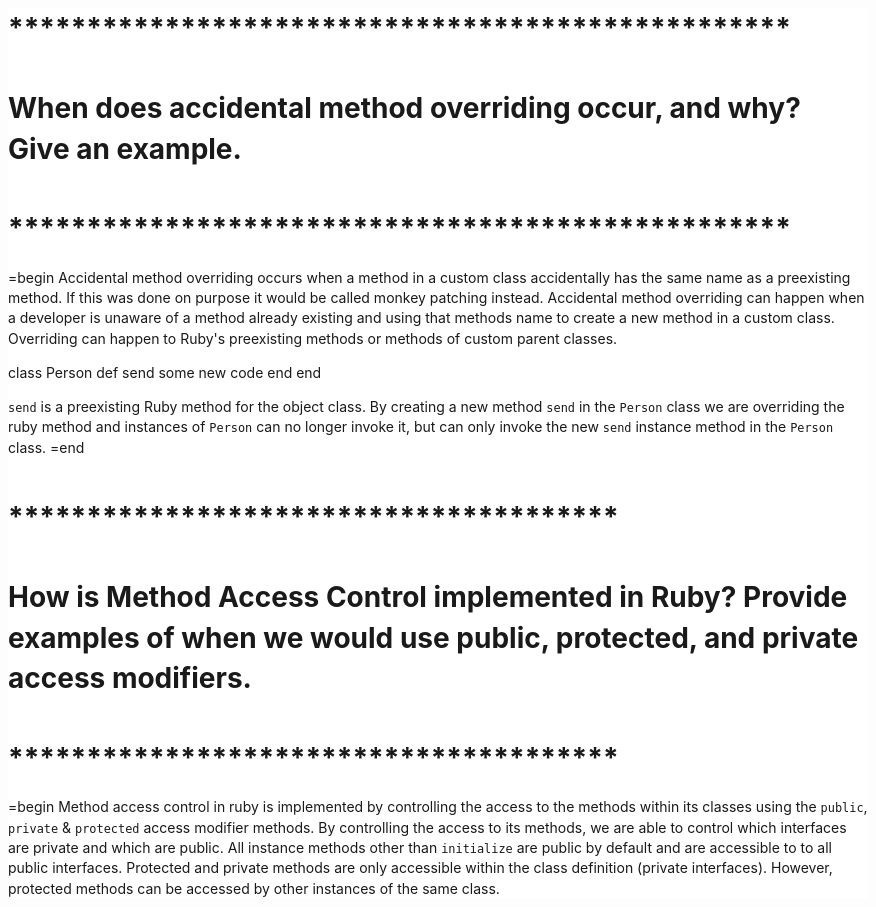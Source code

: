 # **\*\*\*\***\*\***\*\*\*\***\*\*\*\***\*\*\*\***\*\***\*\*\*\***\*\***\*\*\*\***\*\***\*\*\*\***\*\*\*\***\*\*\*\***\*\***\*\*\*\***

# When does accidental method overriding occur, and why? Give an example.

# **\*\*\*\***\*\***\*\*\*\***\*\*\*\***\*\*\*\***\*\***\*\*\*\***\*\***\*\*\*\***\*\***\*\*\*\***\*\*\*\***\*\*\*\***\*\***\*\*\*\***

=begin
Accidental method overriding occurs when a method in a custom class accidentally has the same name as a preexisting method. If this was done on purpose it would be called monkey patching instead. Accidental method overriding can happen when a developer is unaware of a method already existing and using that methods name to create a new method in a custom class. Overriding can happen to Ruby's preexisting methods or methods of custom parent classes.

class Person
def send
some new code
end
end

`send` is a preexisting Ruby method for the object class. By creating a new method `send` in the `Person` class we are overriding the ruby method and instances of `Person` can no longer invoke it, but can only invoke the new `send` instance method in the `Person` class.
=end

# **\*\***\*\*\*\***\*\***\*\***\*\***\*\*\*\***\*\***\*\*\***\*\***\*\*\*\***\*\***\*\***\*\***\*\*\*\***\*\***

# How is Method Access Control implemented in Ruby? Provide examples of when we would use public, protected, and private access modifiers.

# **\*\***\*\*\*\***\*\***\*\***\*\***\*\*\*\***\*\***\*\*\***\*\***\*\*\*\***\*\***\*\***\*\***\*\*\*\***\*\***

=begin
Method access control in ruby is implemented by controlling the access to the methods within its classes using the `public`, `private` & `protected` access modifier methods. By controlling the access to its methods, we are able to control which interfaces are private and which are public. All instance methods other than `initialize` are public by default and are accessible to to all public interfaces. Protected and private methods are only accessible within the class definition (private interfaces). However, protected methods can be accessed by other instances of the same class.
